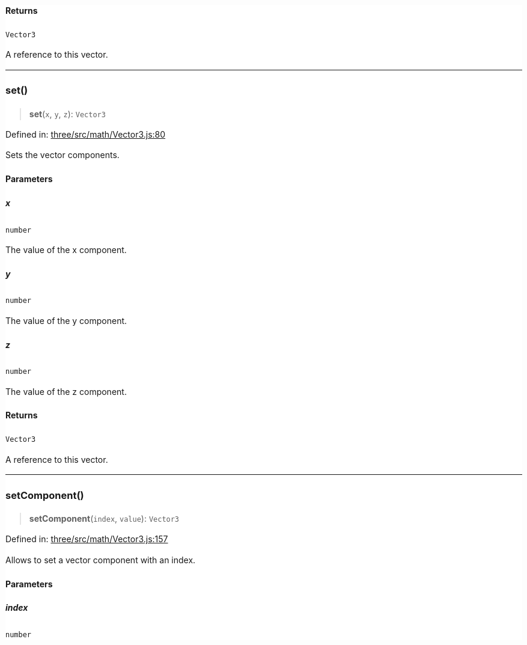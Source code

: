 #### Returns

`Vector3`

A reference to this vector.

***

### set()

> **set**(`x`, `y`, `z`): `Vector3`

Defined in: [three/src/math/Vector3.js:80](https://github.com/DefinitelyMaybe/three-i18n/blob/fa57b79433d1c349ffb23a78727299c8d4190136/three/src/math/Vector3.js#L80)

Sets the vector components.

#### Parameters

##### x

`number`

The value of the x component.

##### y

`number`

The value of the y component.

##### z

`number`

The value of the z component.

#### Returns

`Vector3`

A reference to this vector.

***

### setComponent()

> **setComponent**(`index`, `value`): `Vector3`

Defined in: [three/src/math/Vector3.js:157](https://github.com/DefinitelyMaybe/three-i18n/blob/fa57b79433d1c349ffb23a78727299c8d4190136/three/src/math/Vector3.js#L157)

Allows to set a vector component with an index.

#### Parameters

##### index

`number`
